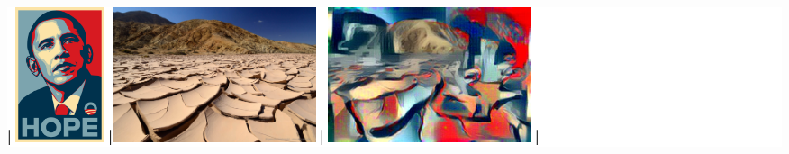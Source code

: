 | <img src="./images/styles1/1style0.jpg" height="150"> |<img src="./images/source_image/src17.jpg" height="150"> | <img src="./images/src17/style0.jpg" height="150"> |